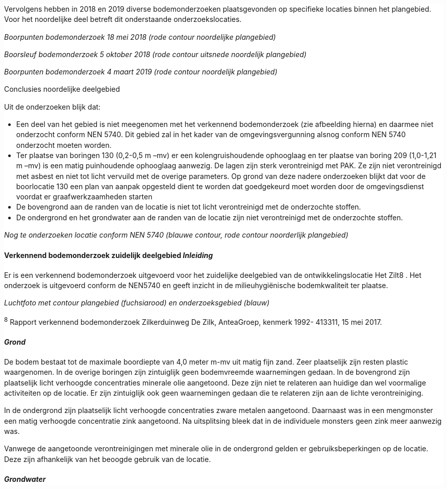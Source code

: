 Vervolgens hebben in 2018 en 2019 diverse bodemonderzoeken plaatsgevonden op specifieke locaties binnen het plangebied. Voor het noordelijke deel betreft dit onderstaande onderzoekslocaties.

*Boorpunten bodemonderzoek 18 mei 2018 (rode contour noordelijke plangebied)*

*Boorsleuf bodemonderzoek 5 oktober 2018 (rode contour uitsnede noordelijk plangebied)*

*Boorpunten bodemonderzoek 4 maart 2019 (rode contour noordelijk plangebied)*

Conclusies noordelijke deelgebied

Uit de onderzoeken blijk dat:

- Een deel van het gebied is niet meegenomen met het verkennend bodemonderzoek (zie afbeelding hierna) en daarmee niet onderzocht conform NEN 5740. Dit gebied zal in het kader van de omgevingsvergunning alsnog conform NEN 5740 onderzocht moeten worden.
- Ter plaatse van boringen 130 (0,2-0,5 m –mv) er een kolengruishoudende ophooglaag en ter plaatse van boring 209 (1,0-1,21 m –mv) is een matig puinhoudende ophooglaag aanwezig. De lagen zijn sterk verontreinigd met PAK. Ze zijn niet verontreinigd met asbest en niet tot licht vervuild met de overige parameters. Op grond van deze nadere onderzoeken blijkt dat voor de boorlocatie 130 een plan van aanpak opgesteld dient te worden dat goedgekeurd moet worden door de omgevingsdienst voordat er graafwerkzaamheden starten
- De bovengrond aan de randen van de locatie is niet tot licht verontreinigd met de onderzochte stoffen.
- De ondergrond en het grondwater aan de randen van de locatie zijn niet verontreinigd met de onderzochte stoffen.

*Nog te onderzoeken locatie conform NEN 5740 (blauwe contour, rode contour noorderlijk plangebied)*

#### Verkennend bodemonderzoek zuidelijk deelgebied *Inleiding*

Er is een verkennend bodemonderzoek uitgevoerd voor het zuidelijke deelgebied van de ontwikkelingslocatie Het Zilt8 . Het onderzoek is uitgevoerd conform de NEN5740 en geeft inzicht in de milieuhygiënische bodemkwaliteit ter plaatse.

*Luchtfoto met contour plangebied (fuchsiarood) en onderzoeksgebied (blauw)*

<sup>8</sup> Rapport verkennend bodemonderzoek Zilkerduinweg De Zilk, AnteaGroep, kenmerk 1992- 413311, 15 mei 2017.

#### *Grond*

De bodem bestaat tot de maximale boordiepte van 4,0 meter m-mv uit matig fijn zand. Zeer plaatselijk zijn resten plastic waargenomen. In de overige boringen zijn zintuiglijk geen bodemvreemde waarnemingen gedaan. In de bovengrond zijn plaatselijk licht verhoogde concentraties minerale olie aangetoond. Deze zijn niet te relateren aan huidige dan wel voormalige activiteiten op de locatie. Er zijn zintuiglijk ook geen waarnemingen gedaan die te relateren zijn aan de lichte verontreiniging.

In de ondergrond zijn plaatselijk licht verhoogde concentraties zware metalen aangetoond. Daarnaast was in een mengmonster een matig verhoogde concentratie zink aangetoond. Na uitsplitsing bleek dat in de individuele monsters geen zink meer aanwezig was.

Vanwege de aangetoonde verontreinigingen met minerale olie in de ondergrond gelden er gebruiksbeperkingen op de locatie. Deze zijn afhankelijk van het beoogde gebruik van de locatie.

#### *Grondwater*
